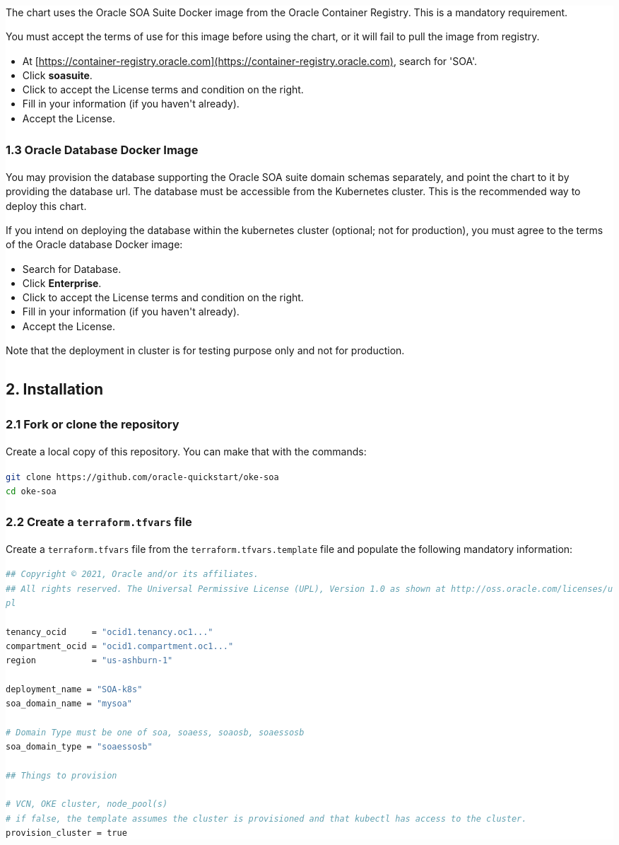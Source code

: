 The chart uses the Oracle SOA Suite Docker image from the Oracle Container Registry. This is a mandatory requirement.

You must accept the terms of use for this image before using the chart, or it will fail to pull the image from registry.

- At [https://container-registry.oracle.com](https://container-registry.oracle.com), search for 'SOA'.
- Click **soasuite**.
- Click to accept the License terms and condition on the right.
- Fill in your information (if you haven't already).
- Accept the License.

### 1.3 Oracle Database Docker Image

You may provision the database supporting the Oracle SOA suite domain schemas separately, and point the chart to it by providing the database url. The database must be accessible from the Kubernetes cluster. This is the recommended way to deploy this chart.

If you intend on deploying the database within the kubernetes cluster (optional; not for production), you must agree to the terms of the Oracle database Docker image:

- Search for Database.
- Click **Enterprise**.
- Click to accept the License terms and condition on the right.
- Fill in your information (if you haven't already).
- Accept the License.

Note that the deployment in cluster is for testing purpose only and not for production.

## 2. Installation

### 2.1 Fork or clone the repository

Create a local copy of this repository. You can make that with the commands:

```bash
git clone https://github.com/oracle-quickstart/oke-soa
cd oke-soa
```

### 2.2 Create a `terraform.tfvars` file

Create a `terraform.tfvars` file from the `terraform.tfvars.template` file and populate the following mandatory information:

```bash
## Copyright © 2021, Oracle and/or its affiliates. 
## All rights reserved. The Universal Permissive License (UPL), Version 1.0 as shown at http://oss.oracle.com/licenses/upl

tenancy_ocid     = "ocid1.tenancy.oc1..."
compartment_ocid = "ocid1.compartment.oc1..."
region           = "us-ashburn-1"

deployment_name = "SOA-k8s"
soa_domain_name = "mysoa"

# Domain Type must be one of soa, soaess, soaosb, soaessosb
soa_domain_type = "soaessosb"

## Things to provision

# VCN, OKE cluster, node_pool(s)
# if false, the template assumes the cluster is provisioned and that kubectl has access to the cluster.
provision_cluster = true
```